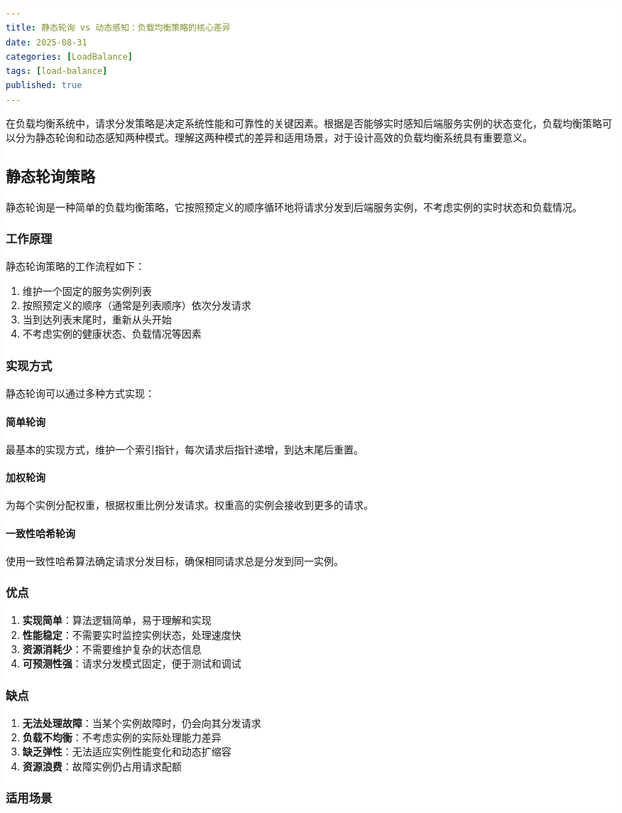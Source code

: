 ```yaml
---
title: 静态轮询 vs 动态感知：负载均衡策略的核心差异
date: 2025-08-31
categories: [LoadBalance]
tags: [load-balance]
published: true
---
```


在负载均衡系统中，请求分发策略是决定系统性能和可靠性的关键因素。根据是否能够实时感知后端服务实例的状态变化，负载均衡策略可以分为静态轮询和动态感知两种模式。理解这两种模式的差异和适用场景，对于设计高效的负载均衡系统具有重要意义。

## 静态轮询策略

静态轮询是一种简单的负载均衡策略，它按照预定义的顺序循环地将请求分发到后端服务实例，不考虑实例的实时状态和负载情况。

### 工作原理

静态轮询策略的工作流程如下：
1. 维护一个固定的服务实例列表
2. 按照预定义的顺序（通常是列表顺序）依次分发请求
3. 当到达列表末尾时，重新从头开始
4. 不考虑实例的健康状态、负载情况等因素

### 实现方式

静态轮询可以通过多种方式实现：

#### 简单轮询
最基本的实现方式，维护一个索引指针，每次请求后指针递增，到达末尾后重置。

#### 加权轮询
为每个实例分配权重，根据权重比例分发请求。权重高的实例会接收到更多的请求。

#### 一致性哈希轮询
使用一致性哈希算法确定请求分发目标，确保相同请求总是分发到同一实例。

### 优点

1. **实现简单**：算法逻辑简单，易于理解和实现
2. **性能稳定**：不需要实时监控实例状态，处理速度快
3. **资源消耗少**：不需要维护复杂的状态信息
4. **可预测性强**：请求分发模式固定，便于测试和调试

### 缺点

1. **无法处理故障**：当某个实例故障时，仍会向其分发请求
2. **负载不均衡**：不考虑实例的实际处理能力差异
3. **缺乏弹性**：无法适应实例性能变化和动态扩缩容
4. **资源浪费**：故障实例仍占用请求配额

### 适用场景
